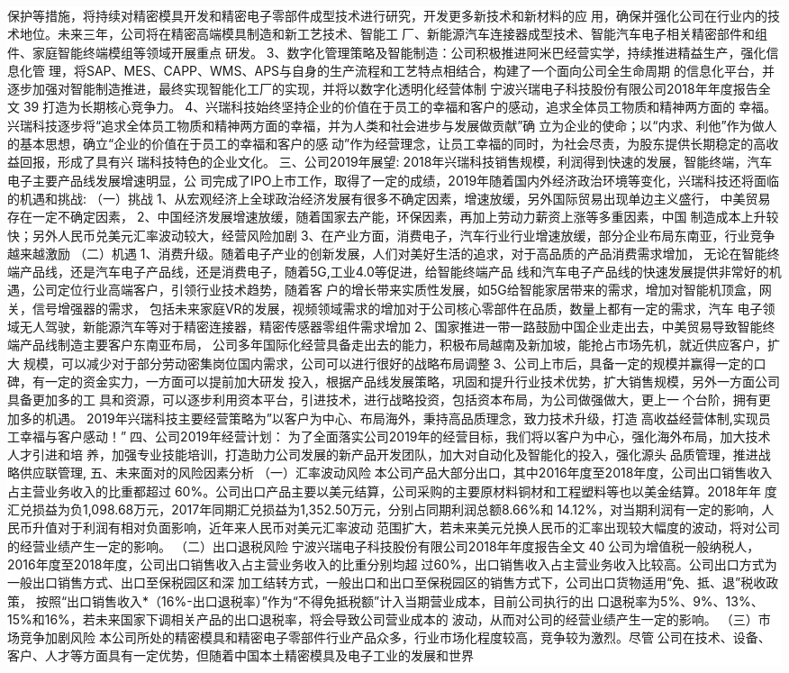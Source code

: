 保护等措施，将持续对精密模具开发和精密电子零部件成型技术进行研究，开发更多新技术和新材料的应
用，确保并强化公司在行业内的技术地位。未来三年，公司将在精密高端模具制造和新工艺技术、智能工
厂、新能源汽车连接器成型技术、智能汽车电子相关精密部件和组件、家庭智能终端模组等领域开展重点
研发。
3、数字化管理策略及智能制造：公司积极推进阿米巴经营实学，持续推进精益生产，强化信息化管
理，将SAP、MES、CAPP、WMS、APS与自身的生产流程和工艺特点相结合，构建了一个面向公司全生命周期
的信息化平台，并逐步加强对智能制造推进，最终实现智能化工厂的实现，并将以数字化透明化经营体制
宁波兴瑞电子科技股份有限公司2018年年度报告全文
39
打造为长期核心竞争力。
4、兴瑞科技始终坚持企业的价值在于员工的幸福和客户的感动，追求全体员工物质和精神两方面的
幸福。兴瑞科技逐步将“追求全体员工物质和精神两方面的幸福，并为人类和社会进步与发展做贡献”确
立为企业的使命；以“内求、利他”作为做人的基本思想，确立“企业的价值在于员工的幸福和客户的感
动”作为经营理念，让员工幸福的同时，为社会尽责，为股东提供长期稳定的高收益回报，形成了具有兴
瑞科技特色的企业文化。
三、公司2019年展望:
2018年兴瑞科技销售规模，利润得到快速的发展，智能终端，汽车电子主要产品线发展增速明显，公
司完成了IPO上市工作，取得了一定的成绩，2019年随着国内外经济政治环境等变化，兴瑞科技还将面临
的机遇和挑战:
（一）挑战
1、从宏观经济上全球政治经济发展有很多不确定因素，增速放缓，另外国际贸易出现单边主义盛行，
中美贸易存在一定不确定因素，
2、中国经济发展增速放缓，随着国家去产能，环保因素，再加上劳动力薪资上涨等多重因素，中国
制造成本上升较快；另外人民币兑美元汇率波动较大，经营风险加剧
3、在产业方面，消费电子，汽车行业行业增速放缓，部分企业布局东南亚，行业竞争越来越激励
（二）机遇
1、消费升级。随着电子产业的创新发展，人们对美好生活的追求，对于高品质的产品消费需求增加，
无论在智能终端产品线，还是汽车电子产品线，还是消费电子，随着5G,工业4.0等促进，给智能终端产品
线和汽车电子产品线的快速发展提供非常好的机遇，公司定位行业高端客户，引领行业技术趋势，随着客
户的增长带来实质性发展，如5G给智能家居带来的需求，增加对智能机顶盒，网关，信号增强器的需求，
包括未来家庭VR的发展，视频领域需求的增加对于公司核心零部件在品质，数量上都有一定的需求，汽车
电子领域无人驾驶，新能源汽车等对于精密连接器，精密传感器零组件需求增加
2、国家推进一带一路鼓励中国企业走出去，中美贸易导致智能终端产品线制造主要客户东南亚布局，
公司多年国际化经营具备走出去的能力，积极布局越南及新加坡，能抢占市场先机，就近供应客户，扩大
规模，可以减少对于部分劳动密集岗位国内需求，公司可以进行很好的战略布局调整
3、公司上市后，具备一定的规模并赢得一定的口碑，有一定的资金实力，一方面可以提前加大研发
投入，根据产品线发展策略，巩固和提升行业技术优势，扩大销售规模，另外一方面公司具备更加多的工
具和资源，可以逐步利用资本平台，引进技术，进行战略投资，包括资本布局，为公司做强做大，更上一
个台阶，拥有更加多的机遇。
2019年兴瑞科技主要经营策略为”以客户为中心、布局海外，秉持高品质理念，致力技术升级，打造
高收益经营体制,实现员工幸福与客户感动！”
四、公司2019年经营计划：
为了全面落实公司2019年的经营目标，我们将以客户为中心，强化海外布局，加大技术人才引进和培
养，加强专业技能培训，打造助力公司发展的新产品开发团队，加大对自动化及智能化的投入，强化源头
品质管理，推进战略供应联管理,
五、未来面对的风险因素分析
（一）汇率波动风险
本公司产品大部分出口，其中2016年度至2018年度，公司出口销售收入占主营业务收入的比重都超过
60%。公司出口产品主要以美元结算，公司采购的主要原材料铜材和工程塑料等也以美金结算。2018年年
度汇兑损益为负1,098.68万元，2017年同期汇兑损益为1,352.50万元，分别占同期利润总额8.66%和
14.12%，对当期利润有一定的影响，人民币升值对于利润有相对负面影响，近年来人民币对美元汇率波动
范围扩大，若未来美元兑换人民币的汇率出现较大幅度的波动，将对公司的经营业绩产生一定的影响。
（二）出口退税风险
宁波兴瑞电子科技股份有限公司2018年年度报告全文
40
公司为增值税一般纳税人，2016年度至2018年度，公司出口销售收入占主营业务收入的比重分别均超
过60%，出口销售收入占主营业务收入比较高。公司出口方式为一般出口销售方式、出口至保税园区和深
加工结转方式，一般出口和出口至保税园区的销售方式下，公司出口货物适用“免、抵、退”税收政策，
按照“出口销售收入*（16%-出口退税率）”作为“不得免抵税额”计入当期营业成本，目前公司执行的出
口退税率为5%、9%、13%、15%和16%，若未来国家下调相关产品的出口退税率，将会导致公司营业成本的
波动，从而对公司的经营业绩产生一定的影响。
（三）市场竞争加剧风险
本公司所处的精密模具和精密电子零部件行业产品众多，行业市场化程度较高，竞争较为激烈。尽管
公司在技术、设备、客户、人才等方面具有一定优势，但随着中国本土精密模具及电子工业的发展和世界